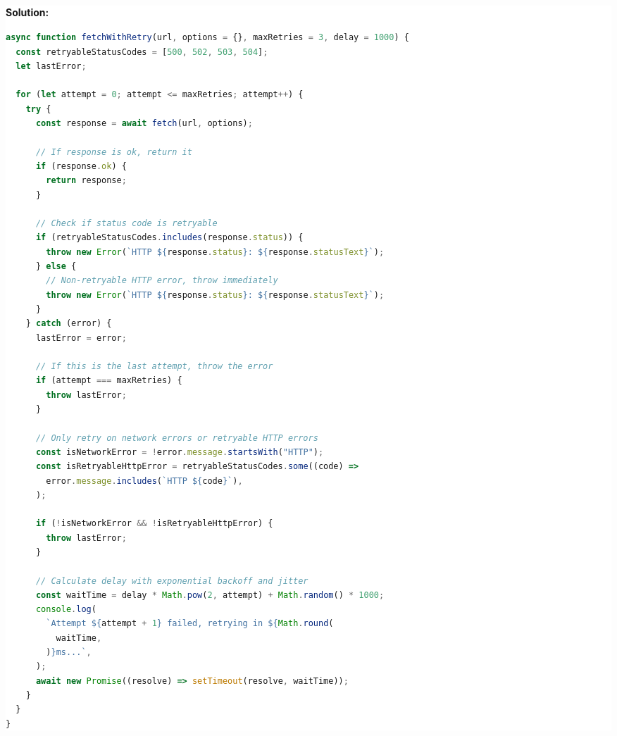 **Solution:**

```javascript
async function fetchWithRetry(url, options = {}, maxRetries = 3, delay = 1000) {
  const retryableStatusCodes = [500, 502, 503, 504];
  let lastError;

  for (let attempt = 0; attempt <= maxRetries; attempt++) {
    try {
      const response = await fetch(url, options);

      // If response is ok, return it
      if (response.ok) {
        return response;
      }

      // Check if status code is retryable
      if (retryableStatusCodes.includes(response.status)) {
        throw new Error(`HTTP ${response.status}: ${response.statusText}`);
      } else {
        // Non-retryable HTTP error, throw immediately
        throw new Error(`HTTP ${response.status}: ${response.statusText}`);
      }
    } catch (error) {
      lastError = error;

      // If this is the last attempt, throw the error
      if (attempt === maxRetries) {
        throw lastError;
      }

      // Only retry on network errors or retryable HTTP errors
      const isNetworkError = !error.message.startsWith("HTTP");
      const isRetryableHttpError = retryableStatusCodes.some((code) =>
        error.message.includes(`HTTP ${code}`),
      );

      if (!isNetworkError && !isRetryableHttpError) {
        throw lastError;
      }

      // Calculate delay with exponential backoff and jitter
      const waitTime = delay * Math.pow(2, attempt) + Math.random() * 1000;
      console.log(
        `Attempt ${attempt + 1} failed, retrying in ${Math.round(
          waitTime,
        )}ms...`,
      );
      await new Promise((resolve) => setTimeout(resolve, waitTime));
    }
  }
}
```
